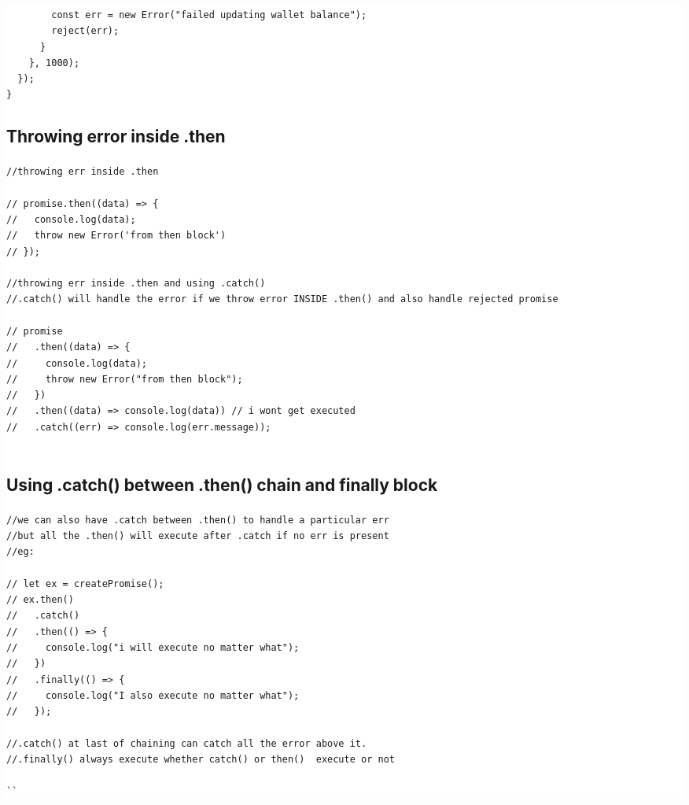 ```
        const err = new Error("failed updating wallet balance");
        reject(err);
      }
    }, 1000);
  });
}
```

## Throwing error inside .then

```
//throwing err inside .then

// promise.then((data) => {
//   console.log(data);
//   throw new Error('from then block')
// });

//throwing err inside .then and using .catch()
//.catch() will handle the error if we throw error INSIDE .then() and also handle rejected promise

// promise
//   .then((data) => {
//     console.log(data);
//     throw new Error("from then block");
//   })
//   .then((data) => console.log(data)) // i wont get executed
//   .catch((err) => console.log(err.message));


```

## Using .catch() between .then() chain and finally block

```
//we can also have .catch between .then() to handle a particular err
//but all the .then() will execute after .catch if no err is present
//eg:

// let ex = createPromise();
// ex.then()
//   .catch()
//   .then(() => {
//     console.log("i will execute no matter what");
//   })
//   .finally(() => {
//     console.log("I also execute no matter what");
//   });

//.catch() at last of chaining can catch all the error above it.
//.finally() always execute whether catch() or then()  execute or not

``
```
